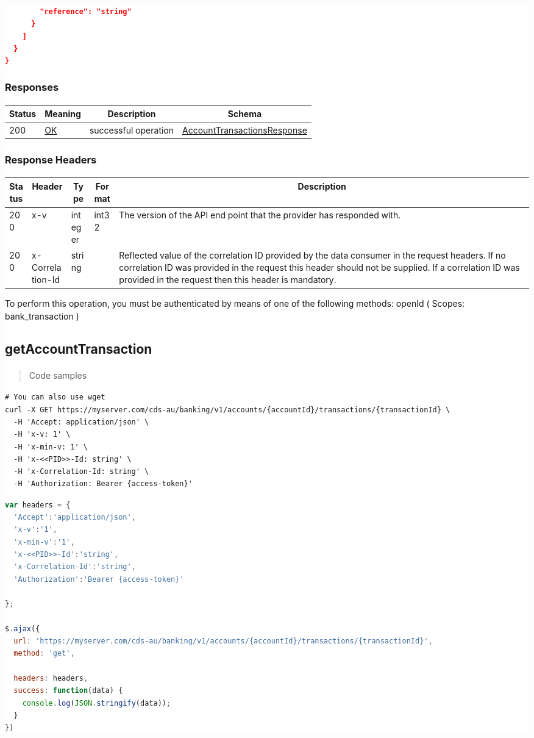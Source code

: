```json
        "reference": "string"
      }
    ]
  }
}
```

<h3 id="getaccounttransactions-responses">Responses</h3>

|Status|Meaning|Description|Schema|
|---|---|---|---|
|200|[OK](https://tools.ietf.org/html/rfc7231#section-6.3.1)|successful operation|[AccountTransactionsResponse](#schemaaccounttransactionsresponse)|

### Response Headers

|Status|Header|Type|Format|Description|
|---|---|---|---|---|
|200|x-v|integer|int32|The version of the API end point that the provider has responded with.|
|200|x-Correlation-Id|string||Reflected value of the correlation ID provided by the data consumer in the request headers. If no correlation ID was provided in the request this header should not be supplied. If a correlation ID was provided in the request then this header is mandatory.|

<aside class="warning">
To perform this operation, you must be authenticated by means of one of the following methods:
openId ( Scopes: bank_transaction )
</aside>

## getAccountTransaction

<a id="opIdgetAccountTransaction"></a>

> Code samples

```shell
# You can also use wget
curl -X GET https://myserver.com/cds-au/banking/v1/accounts/{accountId}/transactions/{transactionId} \
  -H 'Accept: application/json' \
  -H 'x-v: 1' \
  -H 'x-min-v: 1' \
  -H 'x-<<PID>>-Id: string' \
  -H 'x-Correlation-Id: string' \
  -H 'Authorization: Bearer {access-token}'

```

```javascript
var headers = {
  'Accept':'application/json',
  'x-v':'1',
  'x-min-v':'1',
  'x-<<PID>>-Id':'string',
  'x-Correlation-Id':'string',
  'Authorization':'Bearer {access-token}'

};

$.ajax({
  url: 'https://myserver.com/cds-au/banking/v1/accounts/{accountId}/transactions/{transactionId}',
  method: 'get',

  headers: headers,
  success: function(data) {
    console.log(JSON.stringify(data));
  }
})
```